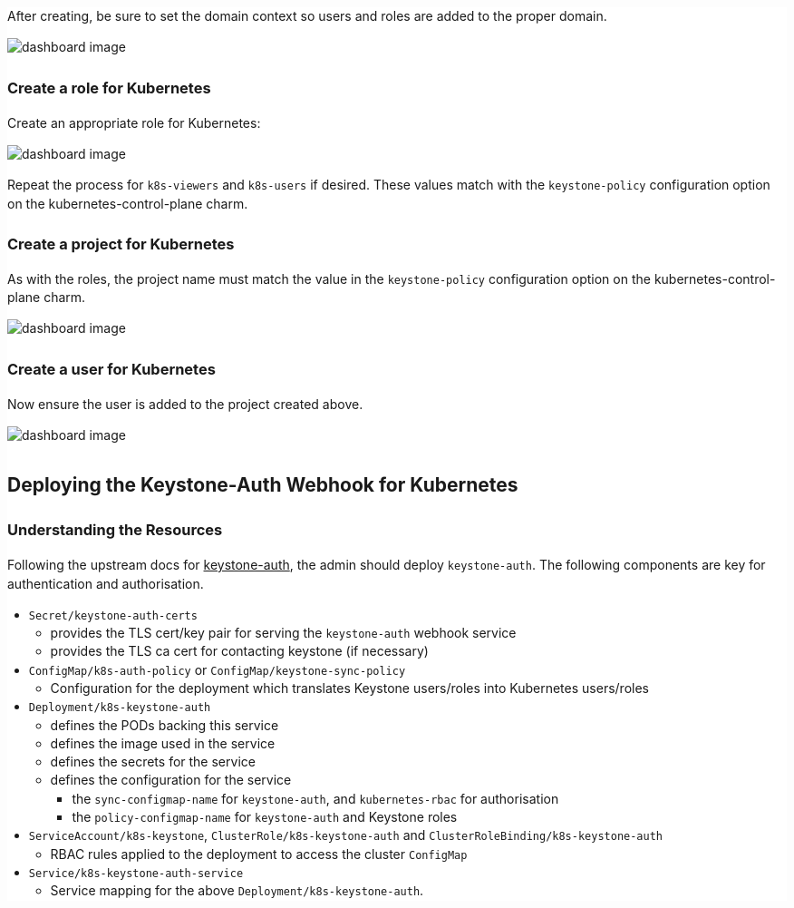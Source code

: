 After creating, be sure to set the domain context so users and roles are added to the
proper domain.

![dashboard image](https://assets.ubuntu.com/v1/f6913d43-ldap2.png)

### Create a role for Kubernetes

Create an appropriate role for Kubernetes:

![dashboard image](https://assets.ubuntu.com/v1/f65d9f1f-ldap3.png)

Repeat the process for `k8s-viewers` and `k8s-users` if desired. These values
match with the `keystone-policy` configuration option on the kubernetes-control-plane
charm.

### Create a project for Kubernetes

As with the roles, the project name must match the value in the
`keystone-policy` configuration option on the kubernetes-control-plane charm.

![dashboard image](https://assets.ubuntu.com/v1/442f2a24-ldap4.png)

### Create a user for Kubernetes

Now ensure the user is added to the project created above.

![dashboard image](https://assets.ubuntu.com/v1/d6149d7c-ldap5.png)

## Deploying the Keystone-Auth Webhook for Kubernetes

### Understanding the Resources

Following the upstream docs for [keystone-auth][], the admin should deploy `keystone-auth`.
The following components are key for authentication and authorisation.

* `Secret/keystone-auth-certs`
  * provides the TLS cert/key pair for serving the `keystone-auth` webhook service
  * provides the TLS ca cert for contacting keystone (if necessary)
* `ConfigMap/k8s-auth-policy` or `ConfigMap/keystone-sync-policy`
  * Configuration for the deployment which translates Keystone users/roles into Kubernetes users/roles
* `Deployment/k8s-keystone-auth`
  * defines the PODs backing this service
  * defines the image used in the service
  * defines the secrets for the service
  * defines the configuration for the service
    * the `sync-configmap-name` for `keystone-auth`, and `kubernetes-rbac` for authorisation
    * the `policy-configmap-name` for `keystone-auth` and Keystone roles
* `ServiceAccount/k8s-keystone`, `ClusterRole/k8s-keystone-auth` and `ClusterRoleBinding/k8s-keystone-auth`
  * RBAC rules applied to the deployment to access the cluster `ConfigMap`
* `Service/k8s-keystone-auth-service`
  * Service mapping for the above `Deployment/k8s-keystone-auth`.


[install]: /kubernetes/charmed-k8s/docs/quickstart
[policy]: https://raw.githubusercontent.com/juju-solutions/kubernetes-docs/master/assets/policy.yaml
[keystone-bundle]: https://raw.githubusercontent.com/juju-solutions/kubernetes-docs/master/assets/keystone.yaml
[docs-ldap-keystone]: https://charmhub.io/keystone-ldap
[trouble]: /kubernetes/charmed-k8s/docs/troubleshooting/#troubleshooting-keystoneldap-issues
[upgrading]: /kubernetes/charmed-k8s/docs/upgrade-notes
[keystone-auth]: https://github.com/kubernetes/cloud-provider-openstack/blob/master/docs/keystone-auth/using-client-keystone-auth.md
[keystone-authz-policy]: https://github.com/kubernetes/cloud-provider-openstack/blob/master/docs/keystone-auth/using-keystone-webhook-authenticator-and-authorizer.md#prepare-the-authorization-policy-optional
[keystone-authn-policy]: https://github.com/kubernetes/cloud-provider-openstack/blob/master/docs/keystone-auth/using-auth-data-synchronization.md
[keystone-client-config]: https://github.com/kubernetes/cloud-provider-openstack/blob/master/docs/keystone-auth/using-keystone-webhook-authenticator-and-authorizer.md#clientkubectl-configuration
[keystone-webhook-config]: https://github.com/kubernetes/cloud-provider-openstack/blob/release-1.30/examples/webhook/keystone-apiserver-webhook.yaml
[webhook-config]: https://kubernetes.io/docs/reference/access-authn-authz/webhook/